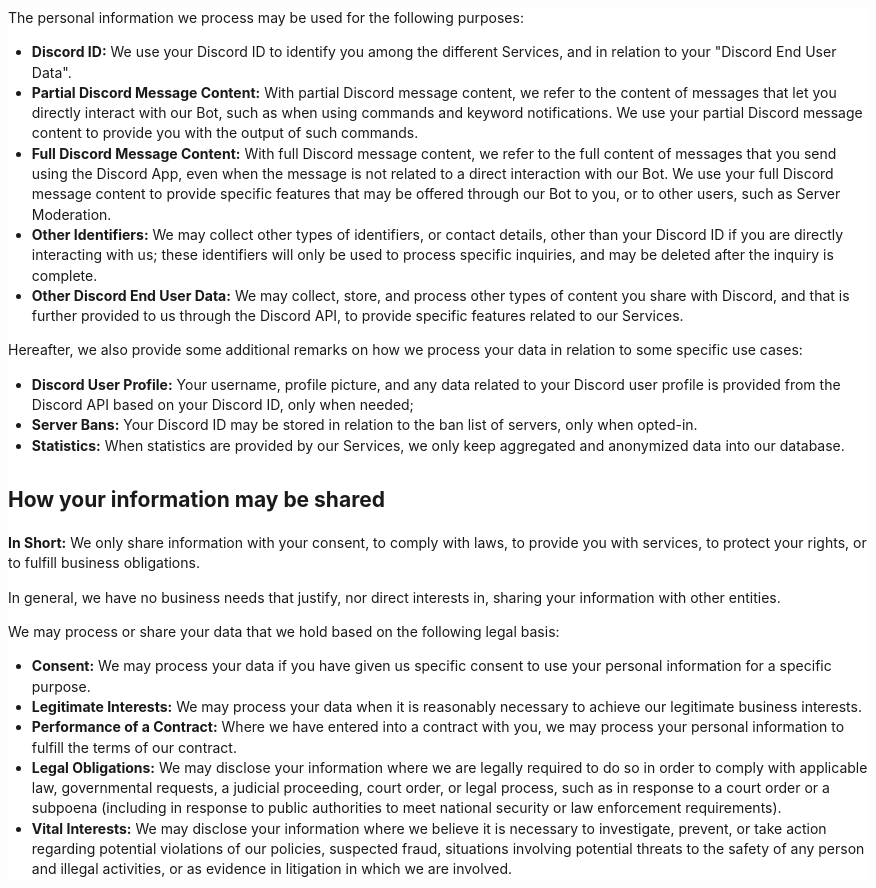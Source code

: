 The personal information we process may be used for the following purposes:

* **Discord ID:** We use your Discord ID to identify you among the different
  Services, and in relation to your "Discord End User Data".
* **Partial Discord Message Content:** With partial Discord message content, we
  refer to the content of messages that let you directly interact with our Bot,
  such as when using commands and keyword notifications. We use your partial
  Discord message content to provide you with the output of such commands.
* **Full Discord Message Content:** With full Discord message content, we refer
  to the full content of messages that you send using the Discord App, even when
  the message is not related to a direct interaction with our Bot. We use your
  full Discord message content to provide specific features that may be offered
  through our Bot to you, or to other users, such as Server Moderation.
* **Other Identifiers:** We may collect other types of identifiers, or contact
  details, other than your Discord ID if you are directly interacting with us;
  these identifiers will only be used to process specific inquiries, and may be
  deleted after the inquiry is complete.
* **Other Discord End User Data:** We may collect, store, and process other
  types of content you share with Discord, and that is further provided to us
  through the Discord API, to provide specific features related to our Services.

Hereafter, we also provide some additional remarks on how we process your data
in relation to some specific use cases:

* **Discord User Profile:** Your username, profile picture, and any data related to
  your Discord user profile is provided from the Discord API based on your
  Discord ID, only when needed;
* **Server Bans:** Your Discord ID may be stored in relation to the ban list of
  servers, only when opted-in.
* **Statistics:** When statistics are provided by our Services, we only keep
  aggregated and anonymized data into our database.

## How your information may be shared

**In Short:**  We only share information with your consent, to comply with laws, to
provide you with services, to protect your rights, or to fulfill business
obligations.

In general, we have no business needs that justify, nor direct interests in,
sharing your information with other entities.

We may process or share your data that we hold based on the following legal
basis:

* **Consent:** We may process your data if you have given us specific consent to
  use your personal information for a specific purpose.
* **Legitimate Interests:** We may process your data when it is reasonably
  necessary to achieve our legitimate business interests.
* **Performance of a Contract:** Where we have entered into a contract with you,
  we may process your personal information to fulfill the terms of our contract.
* **Legal Obligations:** We may disclose your information where we are legally
  required to do so in order to comply with applicable law, governmental
  requests, a judicial proceeding, court order, or legal process, such as in
  response to a court order or a subpoena (including in response to public
  authorities to meet national security or law enforcement requirements).
* **Vital Interests:** We may disclose your information where we believe it is
  necessary to investigate, prevent, or take action regarding potential
  violations of our policies, suspected fraud, situations involving potential
  threats to the safety of any person and illegal activities, or as evidence in
  litigation in which we are involved.
